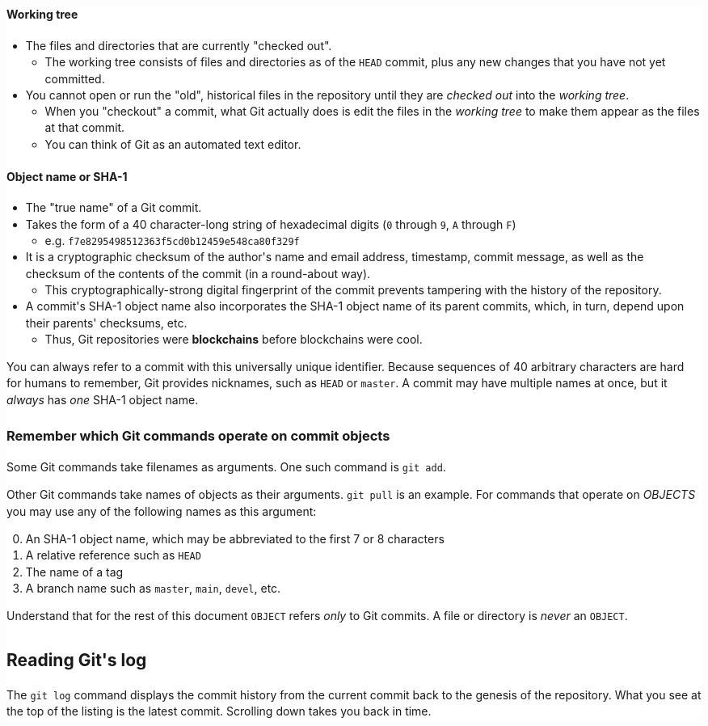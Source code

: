 
#### Working tree

*   The files and directories that are currently "checked out".
    *   The working tree consists of files and directories as of the `HEAD` commit, plus any new changes that you have not yet committed.
*   You cannot open or run the "old", historical files in the repository until they are *checked out* into the *working tree*.
    *   When you "checkout" a commit, what Git actually does is edit the files in the *working tree* to make them appear as the files at that commit.
    *   You can think of Git as an automated text editor.


#### Object name or SHA-1

*   The "true name" of a Git commit.
*   Takes the form of a 40 character-long string of hexadecimal digits (`0` through `9`, `A` through `F`)
    *   e.g. `f7e8295498512363f5cd0b12459e548ca80f329f`
*   It is a cryptographic checksum of the author's name and email address, timestamp, commit message, as well as the checksum of the contents of the commit (in a round-about way).
    *   This cryptographically-strong digital fingerprint of the commit prevents tampering with the history of the repository.
*   A commit's SHA-1 object name also incorporates the SHA-1 object name of its parent commits, which, in turn, depend upon their parents' checksums, etc.
    *   Thus, Git repositories were **blockchains** before blockchains were cool.

You can always refer to a commit with this universally unique identifier.  Because sequences of 40 arbitrary characters are hard for humans to remember, Git provides nicknames, such as `HEAD` or `master`.  A commit may have multiple names at once, but it *always* has *one* SHA-1 object name.


### Remember which Git commands operate on commit objects

Some Git commands take filenames as arguments.  One such command is `git add`.

Other Git commands take names of objects as their arguments.  `git pull` is an
example.  For commands that operate on *OBJECTS* you may use any of the
following names as this argument:

0.  An SHA-1 object name, which may be abbreviated to the first 7 or 8 characters
1.  A relative reference such as `HEAD`
2.  The name of a tag
3.  A branch name such as `master`, `main`, `devel`, etc.

Understand that for the rest of this document `OBJECT` refers *only* to Git
commits.  A file or directory is *never* an `OBJECT`.



## Reading Git's log

The `git log` command displays the commit history from the current commit back
to the genesis of the repository.  What you see at the top of the listing is
the latest commit.  Scrolling down takes you back in time.
